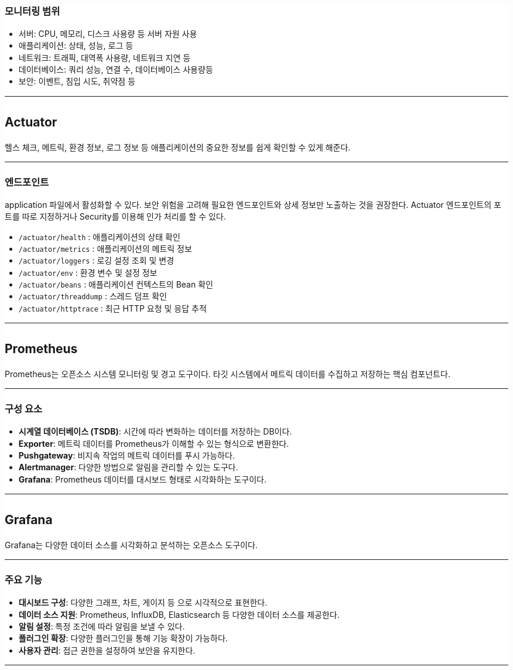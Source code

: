 
### 모니터링 범위
- 서버: CPU, 메모리, 디스크 사용량 등 서버 자원 사용
- 애플리케이션: 상태, 성능, 로그 등
- 네트워크: 트래픽, 대역폭 사용량, 네트워크 지연 등
- 데이터베이스: 쿼리 성능, 연결 수, 데이터베이스 사용량등
- 보안: 이벤트, 침입 시도, 취약점 등

---

## Actuator
헬스 체크, 메트릭, 환경 정보, 로그 정보 등 애플리케이션의 중요한 정보를 쉽게 확인할 수 있게 해준다.

---

### 엔드포인트
application 파일에서 활성화할 수 있다. 
보안 위험을 고려해 필요한 엔드포인트와 상세 정보만 노출하는 것을 권장한다.
Actuator 엔드포인트의 포트를 따로 지정하거나 Security를 이용해 인가 처리를 할 수 있다.

- `/actuator/health` : 애플리케이션의 상태 확인
- `/actuator/metrics` : 애플리케이션의 메트릭 정보
- `/actuator/loggers` : 로깅 설정 조회 및 변경
- `/actuator/env` : 환경 변수 및 설정 정보
- `/actuator/beans` : 애플리케이션 컨텍스트의 Bean 확인
- `/actuator/threaddump` : 스레드 덤프 확인
- `/actuator/httptrace` : 최근 HTTP 요청 및 응답 추적

---

## Prometheus
Prometheus는 오픈소스 시스템 모니터링 및 경고 도구이다. 
타깃 시스템에서 메트릭 데이터를 수집하고 저장하는 핵심 컴포넌트다.

---

### 구성 요소
- **시계열 데이터베이스 (TSDB)**: 시간에 따라 변화하는 데이터를 저장하는 DB이다.
- **Exporter**: 메트릭 데이터를 Prometheus가 이해할 수 있는 형식으로 변환한다.
- **Pushgateway**: 비지속 작업의 메트릭 데이터를 푸시 가능하다.
- **Alertmanager**: 다양한 방법으로 알림을 관리할 수 있는 도구다.
- **Grafana**: Prometheus 데이터를 대시보드 형태로 시각화하는 도구이다.

---

## Grafana
Grafana는 다양한 데이터 소스를 시각화하고 분석하는 오픈소스 도구이다.

---

### 주요 기능
- **대시보드 구성**: 다양한 그래프, 차트, 게이지 등 으로 시각적으로 표현한다.
- **데이터 소스 지원**: Prometheus, InfluxDB, Elasticsearch 등 다양한 데이터 소스를 제공한다.
- **알림 설정**: 특정 조건에 따라 알림을 보낼 수 있다.
- **플러그인 확장**: 다양한 플러그인을 통해 기능 확장이 가능하다.
- **사용자 관리**: 접근 권한을 설정하여 보안을 유지한다.

---